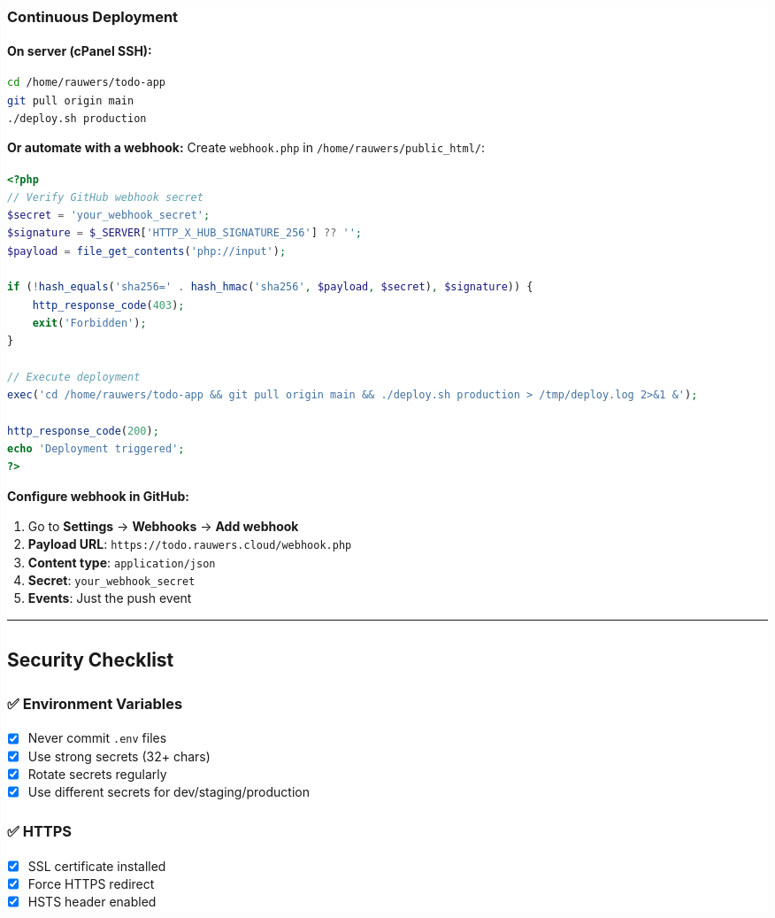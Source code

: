 ### Continuous Deployment

**On server (cPanel SSH):**
```bash
cd /home/rauwers/todo-app
git pull origin main
./deploy.sh production
```

**Or automate with a webhook:**
Create `webhook.php` in `/home/rauwers/public_html/`:
```php
<?php
// Verify GitHub webhook secret
$secret = 'your_webhook_secret';
$signature = $_SERVER['HTTP_X_HUB_SIGNATURE_256'] ?? '';
$payload = file_get_contents('php://input');

if (!hash_equals('sha256=' . hash_hmac('sha256', $payload, $secret), $signature)) {
    http_response_code(403);
    exit('Forbidden');
}

// Execute deployment
exec('cd /home/rauwers/todo-app && git pull origin main && ./deploy.sh production > /tmp/deploy.log 2>&1 &');

http_response_code(200);
echo 'Deployment triggered';
?>
```

**Configure webhook in GitHub:**
1. Go to **Settings** → **Webhooks** → **Add webhook**
2. **Payload URL**: `https://todo.rauwers.cloud/webhook.php`
3. **Content type**: `application/json`
4. **Secret**: `your_webhook_secret`
5. **Events**: Just the push event

---

## Security Checklist

### ✅ Environment Variables
- [x] Never commit `.env` files
- [x] Use strong secrets (32+ chars)
- [x] Rotate secrets regularly
- [x] Use different secrets for dev/staging/production

### ✅ HTTPS
- [x] SSL certificate installed
- [x] Force HTTPS redirect
- [x] HSTS header enabled
